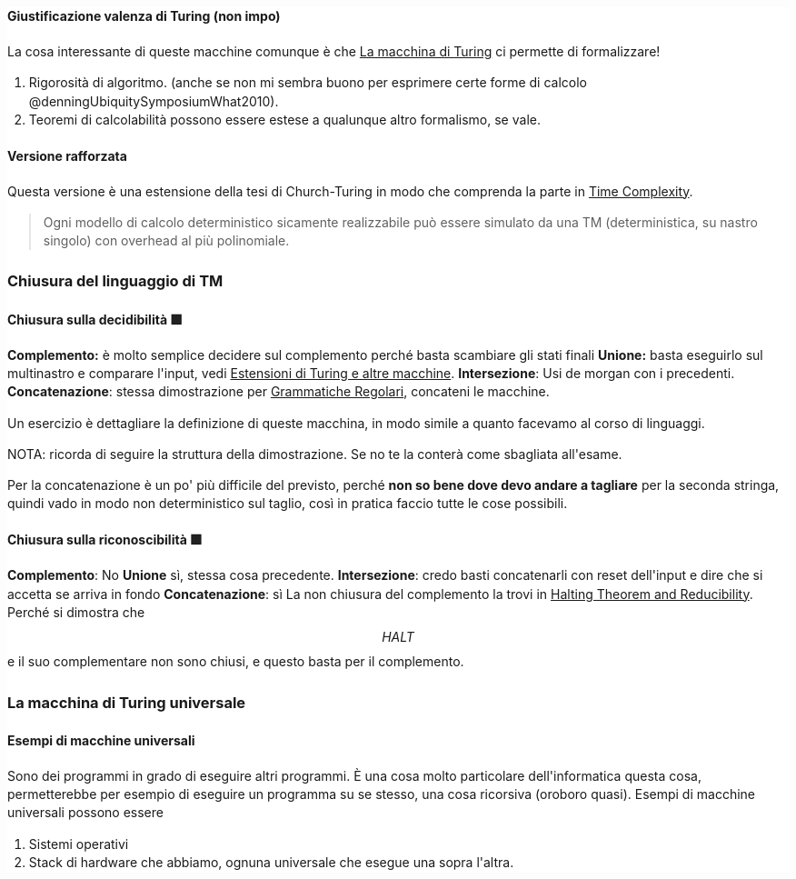#### Giustificazione valenza di Turing (non impo)
La cosa interessante di queste macchine comunque è che [La macchina di Turing](/notes/la-macchina-di-turing) ci permette di formalizzare!
1. Rigorosità di algoritmo. (anche se non mi sembra buono per esprimere certe forme di calcolo @denningUbiquitySymposiumWhat2010).
2. Teoremi di calcolabilità possono essere estese a qualunque altro formalismo, se vale.

#### Versione rafforzata
Questa versione è una estensione della tesi di Church-Turing in modo che comprenda la parte in [Time Complexity](/notes/time-complexity).
> Ogni modello di calcolo deterministico
sicamente realizzabile può essere simulato da
una TM (deterministica, su nastro singolo) con
overhead al più polinomiale.
### Chiusura del linguaggio di TM

#### Chiusura sulla decidibilità 🟩
**Complemento:** è molto semplice decidere sul complemento perché basta scambiare gli stati finali
**Unione:** basta eseguirlo sul multinastro e comparare l'input, vedi [Estensioni di Turing e altre macchine](/notes/estensioni-di-turing-e-altre-macchine).
**Intersezione**: Usi de morgan con i precedenti.
**Concatenazione**: stessa dimostrazione per [Grammatiche Regolari](/notes/grammatiche-regolari), concateni le macchine.

Un esercizio è dettagliare la definizione di queste macchina, in modo simile a quanto facevamo al corso di linguaggi.

NOTA: ricorda di seguire la struttura della dimostrazione. Se no te la conterà come sbagliata all'esame.

Per la concatenazione è un po' più difficile del previsto, perché **non so bene dove devo andare a tagliare** per la seconda stringa, quindi vado in modo non deterministico sul taglio, così in pratica faccio tutte le cose possibili.
#### Chiusura sulla riconoscibilità 🟩
**Complemento**: No
**Unione** sì, stessa cosa precedente.
**Intersezione**: credo basti concatenarli con reset dell'input e dire che si accetta se arriva in fondo
**Concatenazione**: sì
La non chiusura del complemento la trovi in [Halting Theorem and Reducibility](/notes/halting-theorem-and-reducibility). Perché si dimostra che $$HALT$$ e il suo complementare non sono chiusi, e questo basta per il complemento.
### La macchina di Turing universale

#### Esempi di macchine universali
Sono dei programmi in grado di eseguire altri programmi. È una cosa molto particolare dell'informatica questa cosa, permetterebbe per esempio di eseguire un programma su se stesso, una cosa ricorsiva (oroboro quasi).
Esempi di macchine universali possono essere
1. Sistemi operativi
2. Stack di hardware che abbiamo, ognuna universale che esegue una sopra l'altra.

